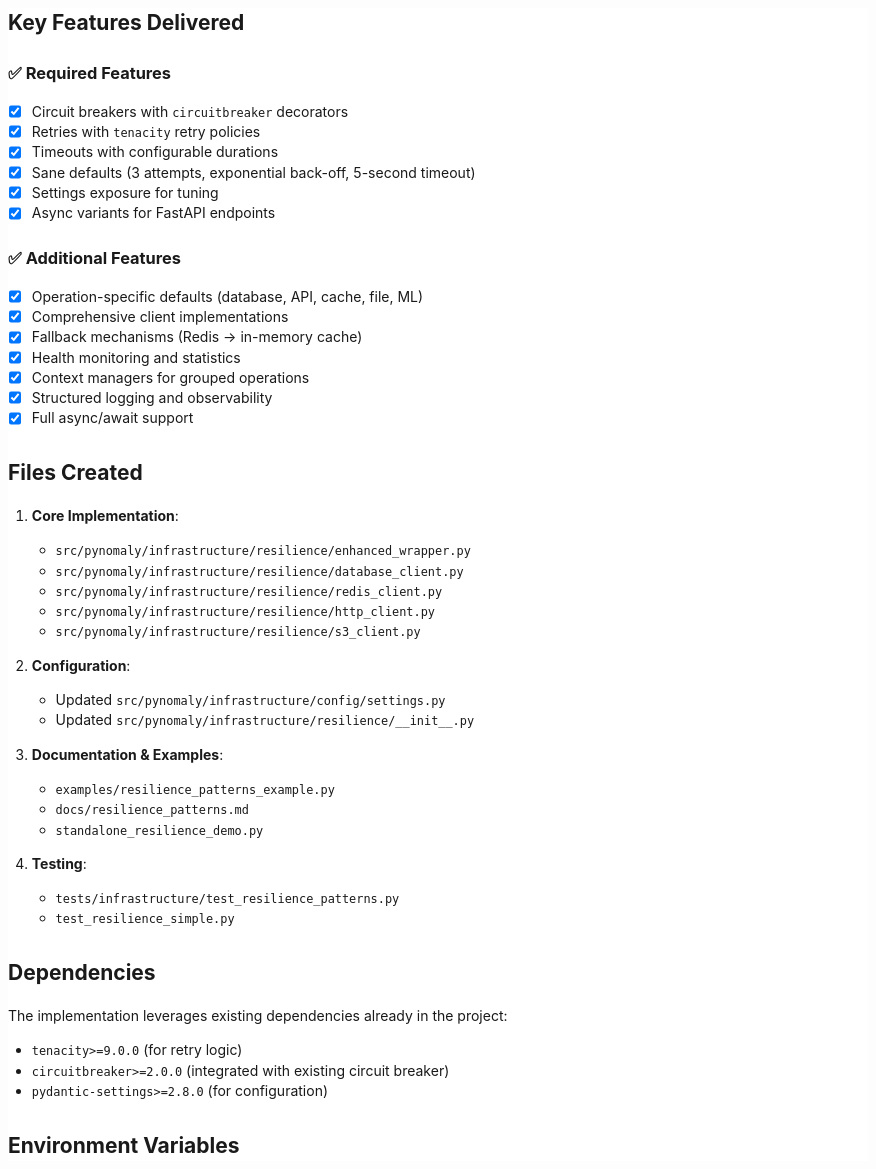 ## Key Features Delivered

### ✅ Required Features
- [x] Circuit breakers with `circuitbreaker` decorators
- [x] Retries with `tenacity` retry policies
- [x] Timeouts with configurable durations
- [x] Sane defaults (3 attempts, exponential back-off, 5-second timeout)
- [x] Settings exposure for tuning
- [x] Async variants for FastAPI endpoints

### ✅ Additional Features
- [x] Operation-specific defaults (database, API, cache, file, ML)
- [x] Comprehensive client implementations
- [x] Fallback mechanisms (Redis → in-memory cache)
- [x] Health monitoring and statistics
- [x] Context managers for grouped operations
- [x] Structured logging and observability
- [x] Full async/await support

## Files Created

1. **Core Implementation**:
   - `src/pynomaly/infrastructure/resilience/enhanced_wrapper.py`
   - `src/pynomaly/infrastructure/resilience/database_client.py`
   - `src/pynomaly/infrastructure/resilience/redis_client.py`
   - `src/pynomaly/infrastructure/resilience/http_client.py`
   - `src/pynomaly/infrastructure/resilience/s3_client.py`

2. **Configuration**:
   - Updated `src/pynomaly/infrastructure/config/settings.py`
   - Updated `src/pynomaly/infrastructure/resilience/__init__.py`

3. **Documentation & Examples**:
   - `examples/resilience_patterns_example.py`
   - `docs/resilience_patterns.md`
   - `standalone_resilience_demo.py`

4. **Testing**:
   - `tests/infrastructure/test_resilience_patterns.py`
   - `test_resilience_simple.py`

## Dependencies

The implementation leverages existing dependencies already in the project:
- `tenacity>=9.0.0` (for retry logic)
- `circuitbreaker>=2.0.0` (integrated with existing circuit breaker)
- `pydantic-settings>=2.8.0` (for configuration)

## Environment Variables
